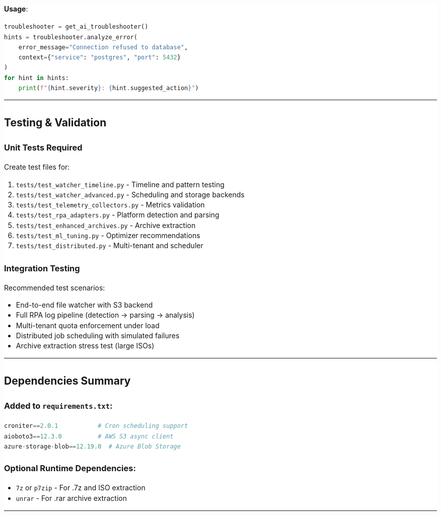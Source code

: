 **Usage**:
```python
troubleshooter = get_ai_troubleshooter()
hints = troubleshooter.analyze_error(
    error_message="Connection refused to database",
    context={"service": "postgres", "port": 5432}
)
for hint in hints:
    print(f"{hint.severity}: {hint.suggested_action}")
```

---

## Testing & Validation

### Unit Tests Required

Create test files for:

1. `tests/test_watcher_timeline.py` - Timeline and pattern testing
2. `tests/test_watcher_advanced.py` - Scheduling and storage backends
3. `tests/test_telemetry_collectors.py` - Metrics validation
4. `tests/test_rpa_adapters.py` - Platform detection and parsing
5. `tests/test_enhanced_archives.py` - Archive extraction
6. `tests/test_ml_tuning.py` - Optimizer recommendations
7. `tests/test_distributed.py` - Multi-tenant and scheduler

### Integration Testing

Recommended test scenarios:

- End-to-end file watcher with S3 backend
- Full RPA log pipeline (detection → parsing → analysis)
- Multi-tenant quota enforcement under load
- Distributed job scheduling with simulated failures
- Archive extraction stress test (large ISOs)

---

## Dependencies Summary

### Added to `requirements.txt`:

```python
croniter==2.0.1           # Cron scheduling support
aioboto3==12.3.0          # AWS S3 async client
azure-storage-blob==12.19.0  # Azure Blob Storage
```

### Optional Runtime Dependencies:

- `7z` or `p7zip` - For .7z and ISO extraction
- `unrar` - For .rar archive extraction

---